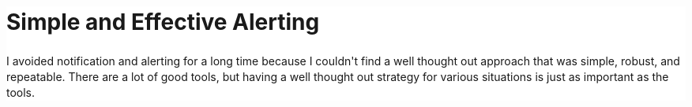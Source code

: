 # Simple and Effective Alerting

I avoided notification and alerting for a long time because I couldn't find a well thought out approach that was simple, robust, and repeatable.  There are a lot of good tools, but having a well thought out strategy for various situations is just as important as the tools.  
